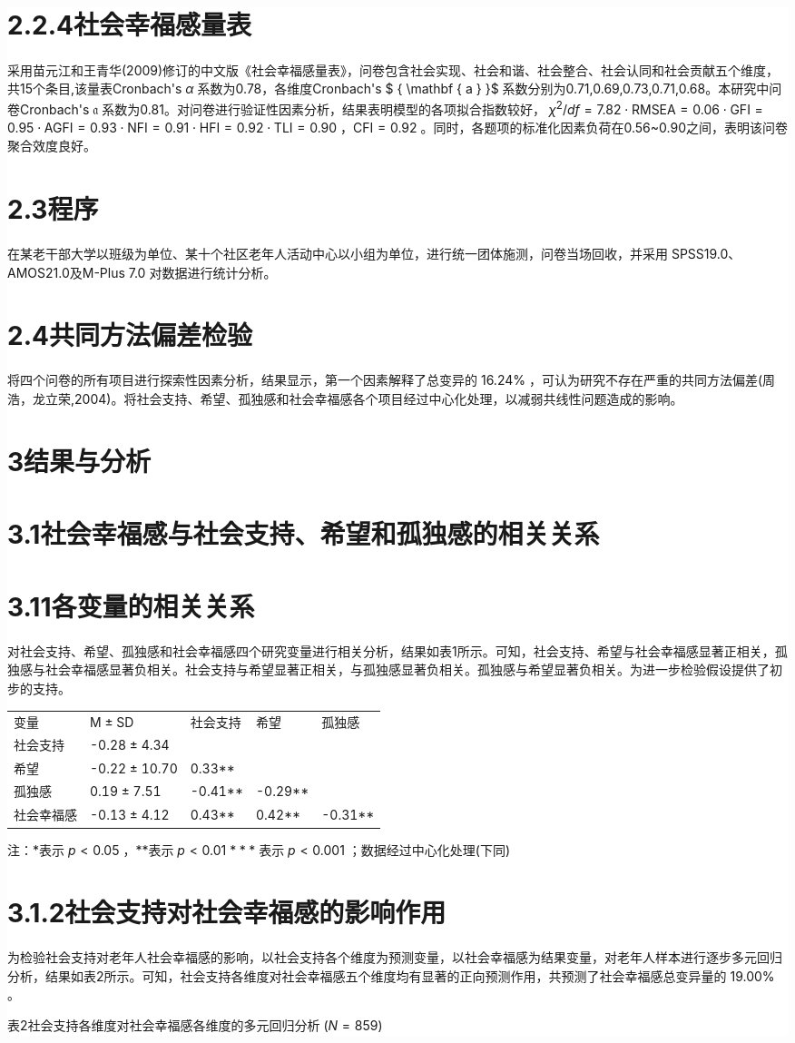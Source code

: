 # 2.2.4社会幸福感量表

采用苗元江和王青华(2009)修订的中文版《社会幸福感量表》，问卷包含社会实现、社会和谐、社会整合、社会认同和社会贡献五个维度，共15个条目,该量表Cronbach's $\alpha$ 系数为0.78，各维度Cronbach's $ { \mathbf { a } }$ 系数分别为0.71,0.69,0.73,0.71,0.68。本研究中问卷Cronbach's $\mathfrak { a }$ 系数为0.81。对问卷进行验证性因素分析，结果表明模型的各项拟合指数较好， $\chi ^ { 2 } / d f = 7 . 8 2 \cdot \mathrm { R M S E A } = 0 . 0 6 \cdot \mathrm { G F I } = 0 . 9 5 \cdot \mathrm { A G F I } = 0 . 9 3 \cdot \mathrm { N F I } = 0 . 9 1 \cdot \mathrm { H F I } = 0 . 9 2 \cdot \mathrm { T L I } = 0 . 9 0$ ，$\mathrm { C F I } = 0 . 9 2$ 。同时，各题项的标准化因素负荷在0.56\~0.90之间，表明该问卷聚合效度良好。

# 2.3程序

在某老干部大学以班级为单位、某十个社区老年人活动中心以小组为单位，进行统一团体施测，问卷当场回收，并采用 SPSS19.0、AMOS21.0及M-Plus 7.0 对数据进行统计分析。

# 2.4共同方法偏差检验

将四个问卷的所有项目进行探索性因素分析，结果显示，第一个因素解释了总变异的 $1 6 . 2 4 \%$ ，可认为研究不存在严重的共同方法偏差(周浩，龙立荣,2004)。将社会支持、希望、孤独感和社会幸福感各个项目经过中心化处理，以减弱共线性问题造成的影响。

# 3结果与分析

# 3.1社会幸福感与社会支持、希望和孤独感的相关关系

# 3.11各变量的相关关系

对社会支持、希望、孤独感和社会幸福感四个研究变量进行相关分析，结果如表1所示。可知，社会支持、希望与社会幸福感显著正相关，孤独感与社会幸福感显著负相关。社会支持与希望显著正相关，与孤独感显著负相关。孤独感与希望显著负相关。为进一步检验假设提供了初步的支持。

<html><body><table><tr><td>变量</td><td>M ± SD</td><td>社会支持</td><td>希望</td><td>孤独感</td></tr><tr><td>社会支持</td><td>-0.28 ± 4.34</td><td></td><td></td><td></td></tr><tr><td>希望</td><td>-0.22 ± 10.70</td><td>0.33**</td><td></td><td></td></tr><tr><td>孤独感</td><td>0.19 ± 7.51</td><td>-0.41**</td><td>-0.29**</td><td></td></tr><tr><td>社会幸福感</td><td>-0.13 ± 4.12</td><td>0.43**</td><td>0.42**</td><td>-0.31**</td></tr></table></body></html>

注：\*表示 $p < 0 . 0 5$ ，\*\*表示 $p < 0 . 0 1$ $\ast \ast \ast$ 表示 $p < 0 . 0 0 1$ ；数据经过中心化处理(下同)

# 3.1.2社会支持对社会幸福感的影响作用

为检验社会支持对老年人社会幸福感的影响，以社会支持各个维度为预测变量，以社会幸福感为结果变量，对老年人样本进行逐步多元回归分析，结果如表2所示。可知，社会支持各维度对社会幸福感五个维度均有显著的正向预测作用，共预测了社会幸福感总变异量的 $1 9 . 0 0 \%$ 。

表2社会支持各维度对社会幸福感各维度的多元回归分析 $( N = 8 5 9 )$   
